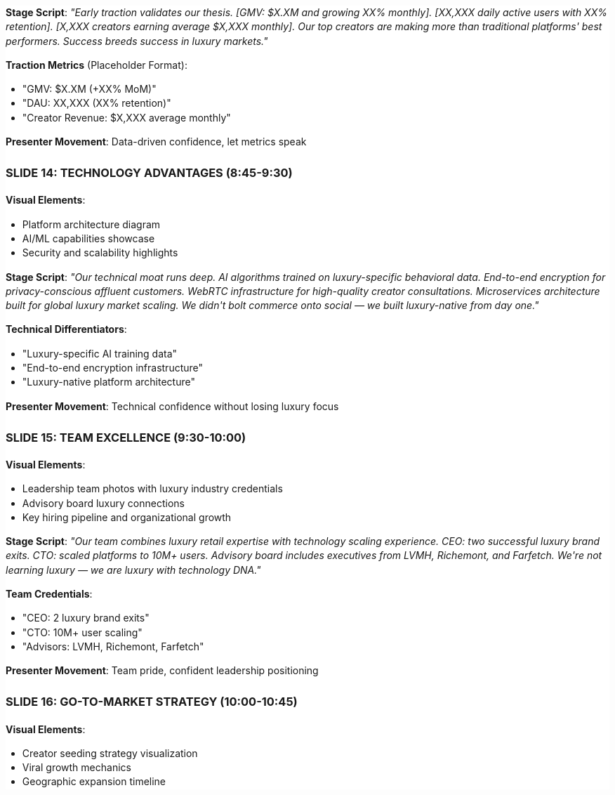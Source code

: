 **Stage Script**:
*"Early traction validates our thesis. [GMV: $X.XM and growing XX% monthly]. [XX,XXX daily active users with XX% retention]. [X,XXX creators earning average $X,XXX monthly]. Our top creators are making more than traditional platforms' best performers. Success breeds success in luxury markets."*

**Traction Metrics** (Placeholder Format):
- "GMV: $X.XM (+XX% MoM)"
- "DAU: XX,XXX (XX% retention)"
- "Creator Revenue: $X,XXX average monthly"

**Presenter Movement**: Data-driven confidence, let metrics speak

### **SLIDE 14: TECHNOLOGY ADVANTAGES** (8:45-9:30)
**Visual Elements**:
- Platform architecture diagram
- AI/ML capabilities showcase
- Security and scalability highlights

**Stage Script**:
*"Our technical moat runs deep. AI algorithms trained on luxury-specific behavioral data. End-to-end encryption for privacy-conscious affluent customers. WebRTC infrastructure for high-quality creator consultations. Microservices architecture built for global luxury market scaling. We didn't bolt commerce onto social — we built luxury-native from day one."*

**Technical Differentiators**:
- "Luxury-specific AI training data"
- "End-to-end encryption infrastructure"
- "Luxury-native platform architecture"

**Presenter Movement**: Technical confidence without losing luxury focus

### **SLIDE 15: TEAM EXCELLENCE** (9:30-10:00)
**Visual Elements**:
- Leadership team photos with luxury industry credentials
- Advisory board luxury connections
- Key hiring pipeline and organizational growth

**Stage Script**:
*"Our team combines luxury retail expertise with technology scaling experience. CEO: two successful luxury brand exits. CTO: scaled platforms to 10M+ users. Advisory board includes executives from LVMH, Richemont, and Farfetch. We're not learning luxury — we are luxury with technology DNA."*

**Team Credentials**:
- "CEO: 2 luxury brand exits"
- "CTO: 10M+ user scaling"
- "Advisors: LVMH, Richemont, Farfetch"

**Presenter Movement**: Team pride, confident leadership positioning

### **SLIDE 16: GO-TO-MARKET STRATEGY** (10:00-10:45)
**Visual Elements**:
- Creator seeding strategy visualization
- Viral growth mechanics
- Geographic expansion timeline
